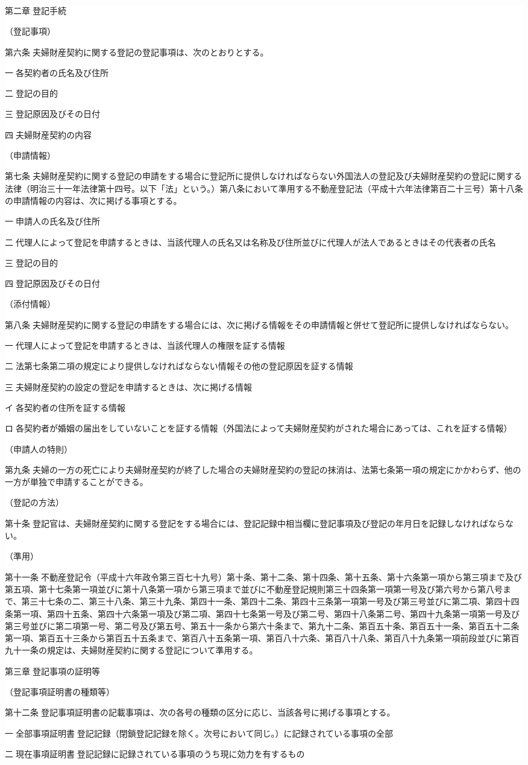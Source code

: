 第二章 登記手続

（登記事項）

第六条 夫婦財産契約に関する登記の登記事項は、次のとおりとする。

一 各契約者の氏名及び住所

二 登記の目的

三 登記原因及びその日付

四 夫婦財産契約の内容

（申請情報）

第七条 夫婦財産契約に関する登記の申請をする場合に登記所に提供しなければならない外国法人の登記及び夫婦財産契約の登記に関する法律（明治三十一年法律第十四号。以下「法」という。）第八条において準用する不動産登記法（平成十六年法律第百二十三号）第十八条の申請情報の内容は、次に掲げる事項とする。

一 申請人の氏名及び住所

二 代理人によって登記を申請するときは、当該代理人の氏名又は名称及び住所並びに代理人が法人であるときはその代表者の氏名

三 登記の目的

四 登記原因及びその日付

（添付情報）

第八条 夫婦財産契約に関する登記の申請をする場合には、次に掲げる情報をその申請情報と併せて登記所に提供しなければならない。

一 代理人によって登記を申請するときは、当該代理人の権限を証する情報

二 法第七条第二項の規定により提供しなければならない情報その他の登記原因を証する情報

三 夫婦財産契約の設定の登記を申請するときは、次に掲げる情報

イ 各契約者の住所を証する情報

ロ 各契約者が婚姻の届出をしていないことを証する情報（外国法によって夫婦財産契約がされた場合にあっては、これを証する情報）

（申請人の特則）

第九条 夫婦の一方の死亡により夫婦財産契約が終了した場合の夫婦財産契約の登記の抹消は、法第七条第一項の規定にかかわらず、他の一方が単独で申請することができる。

（登記の方法）

第十条 登記官は、夫婦財産契約に関する登記をする場合には、登記記録中相当欄に登記事項及び登記の年月日を記録しなければならない。

（準用）

第十一条 不動産登記令（平成十六年政令第三百七十九号）第十条、第十二条、第十四条、第十五条、第十六条第一項から第三項まで及び第五項、第十七条第一項並びに第十八条第一項から第三項まで並びに不動産登記規則第三十四条第一項第一号及び第六号から第八号まで、第三十七条の二、第三十八条、第三十九条、第四十一条、第四十二条、第四十三条第一項第一号及び第三号並びに第二項、第四十四条第一項、第四十五条、第四十六条第一項及び第二項、第四十七条第一号及び第二号、第四十八条第二号、第四十九条第一項第一号及び第三号並びに第二項第一号、第二号及び第五号、第五十一条から第六十条まで、第九十二条、第百五十条、第百五十一条、第百五十二条第一項、第百五十三条から第百五十五条まで、第百八十五条第一項、第百八十六条、第百八十八条、第百八十九条第一項前段並びに第百九十一条の規定は、夫婦財産契約に関する登記について準用する。

第三章 登記事項の証明等

（登記事項証明書の種類等）

第十二条 登記事項証明書の記載事項は、次の各号の種類の区分に応じ、当該各号に掲げる事項とする。

一 全部事項証明書 登記記録（閉鎖登記記録を除く。次号において同じ。）に記録されている事項の全部

二 現在事項証明書 登記記録に記録されている事項のうち現に効力を有するもの
